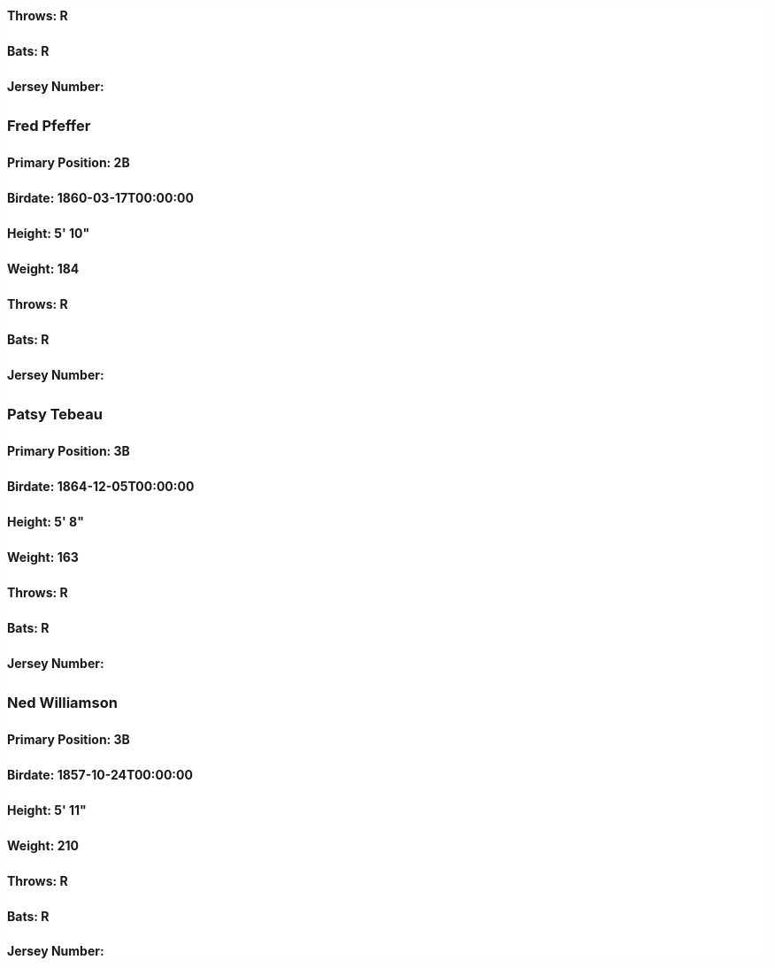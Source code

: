 #### Throws: R
#### Bats: R
#### Jersey Number: 
### Fred Pfeffer
#### Primary Position: 2B
#### Birdate: 1860-03-17T00:00:00
#### Height: 5' 10"
#### Weight: 184
#### Throws: R
#### Bats: R
#### Jersey Number: 
### Patsy Tebeau
#### Primary Position: 3B
#### Birdate: 1864-12-05T00:00:00
#### Height: 5' 8"
#### Weight: 163
#### Throws: R
#### Bats: R
#### Jersey Number: 
### Ned Williamson
#### Primary Position: 3B
#### Birdate: 1857-10-24T00:00:00
#### Height: 5' 11"
#### Weight: 210
#### Throws: R
#### Bats: R
#### Jersey Number: 